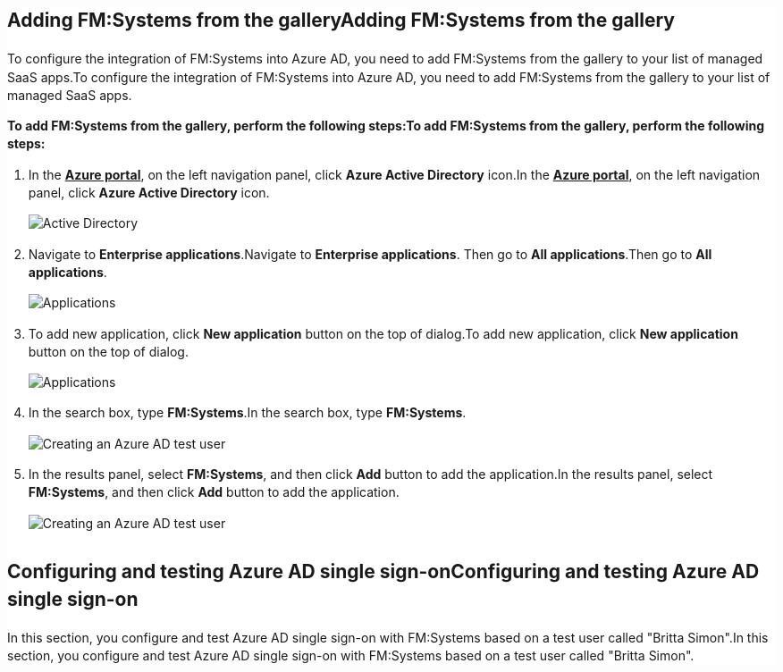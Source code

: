 ## <a name="adding-fmsystems-from-the-gallery"></a><span data-ttu-id="413a2-123">Adding FM:Systems from the gallery</span><span class="sxs-lookup"><span data-stu-id="413a2-123">Adding FM:Systems from the gallery</span></span>
<span data-ttu-id="413a2-124">To configure the integration of FM:Systems into Azure AD, you need to add FM:Systems from the gallery to your list of managed SaaS apps.</span><span class="sxs-lookup"><span data-stu-id="413a2-124">To configure the integration of FM:Systems into Azure AD, you need to add FM:Systems from the gallery to your list of managed SaaS apps.</span></span>

<span data-ttu-id="413a2-125">**To add FM:Systems from the gallery, perform the following steps:**</span><span class="sxs-lookup"><span data-stu-id="413a2-125">**To add FM:Systems from the gallery, perform the following steps:**</span></span>

1. <span data-ttu-id="413a2-126">In the **[Azure portal](https://portal.azure.com)**, on the left navigation panel, click **Azure Active Directory** icon.</span><span class="sxs-lookup"><span data-stu-id="413a2-126">In the **[Azure portal](https://portal.azure.com)**, on the left navigation panel, click **Azure Active Directory** icon.</span></span> 

    ![Active Directory][1]

1. <span data-ttu-id="413a2-128">Navigate to **Enterprise applications**.</span><span class="sxs-lookup"><span data-stu-id="413a2-128">Navigate to **Enterprise applications**.</span></span> <span data-ttu-id="413a2-129">Then go to **All applications**.</span><span class="sxs-lookup"><span data-stu-id="413a2-129">Then go to **All applications**.</span></span>

    ![Applications][2]
    
1. <span data-ttu-id="413a2-131">To add new application, click **New application** button on the top of dialog.</span><span class="sxs-lookup"><span data-stu-id="413a2-131">To add new application, click **New application** button on the top of dialog.</span></span>

    ![Applications][3]

1. <span data-ttu-id="413a2-133">In the search box, type **FM:Systems**.</span><span class="sxs-lookup"><span data-stu-id="413a2-133">In the search box, type **FM:Systems**.</span></span>

    ![Creating an Azure AD test user](./media/fm-systems-tutorial/tutorial_fmsystems_search.png)

1. <span data-ttu-id="413a2-135">In the results panel, select **FM:Systems**, and then click **Add** button to add the application.</span><span class="sxs-lookup"><span data-stu-id="413a2-135">In the results panel, select **FM:Systems**, and then click **Add** button to add the application.</span></span>

    ![Creating an Azure AD test user](./media/fm-systems-tutorial/tutorial_fmsystems_addfromgallery.png)

##  <a name="configuring-and-testing-azure-ad-single-sign-on"></a><span data-ttu-id="413a2-137">Configuring and testing Azure AD single sign-on</span><span class="sxs-lookup"><span data-stu-id="413a2-137">Configuring and testing Azure AD single sign-on</span></span>
<span data-ttu-id="413a2-138">In this section, you configure and test Azure AD single sign-on with FM:Systems based on a test user called "Britta Simon".</span><span class="sxs-lookup"><span data-stu-id="413a2-138">In this section, you configure and test Azure AD single sign-on with FM:Systems based on a test user called "Britta Simon".</span></span>


[1]: ./media/fm-systems-tutorial/tutorial_general_01.png
[2]: ./media/fm-systems-tutorial/tutorial_general_02.png
[3]: ./media/fm-systems-tutorial/tutorial_general_03.png
[4]: ./media/fm-systems-tutorial/tutorial_general_04.png
[100]: ./media/fm-systems-tutorial/tutorial_general_100.png
[200]: ./media/fm-systems-tutorial/tutorial_general_200.png
[201]: ./media/fm-systems-tutorial/tutorial_general_201.png
[202]: ./media/fm-systems-tutorial/tutorial_general_202.png
[203]: ./media/fm-systems-tutorial/tutorial_general_203.png